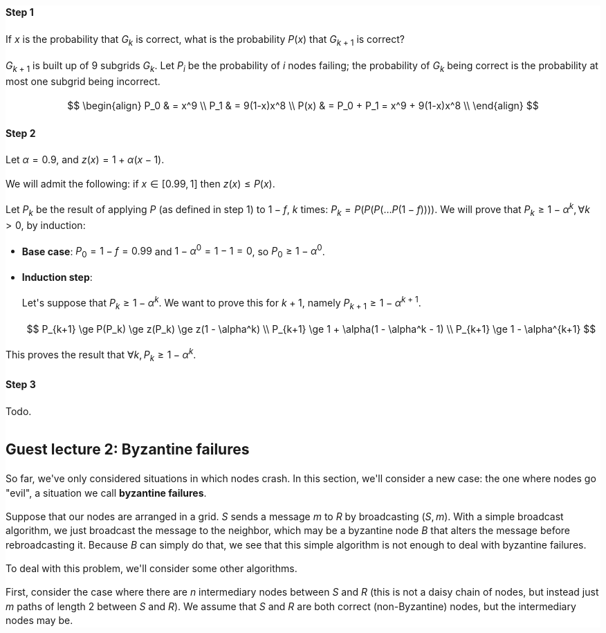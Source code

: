 #### Step 1
If $x$ is the probability that $G_k$ is correct, what is the probability $P(x)$ that $G_{k+1}$ is correct?

$G_{k+1}$ is built up of 9 subgrids $G_k$. Let $P_i$ be the probability of $i$ nodes failing; the probability of $G_k$ being correct is the probability at most one subgrid being incorrect.

$$
\begin{align}
P_0 & = x^9 \\
P_1 & = 9(1-x)x^8 \\
P(x) & = P_0 + P_1 = x^9 + 9(1-x)x^8 \\
\end{align}
$$

#### Step 2
Let $\alpha = 0.9$, and $z(x) = 1 + \alpha (x-1)$. 

We will admit the following: if $x \in [0.99, 1]$ then $z(x) \le P(x)$.

Let $P_k$ be the result of applying $P$ (as defined in step 1) to $1-f$, $k$ times: $P_k = P(P(P(\dots P(1-f))))$. We will prove that $P_k \ge 1 - \alpha^k, \forall k > 0$, by induction:

- **Base case**: $P_0 = 1-f = 0.99$ and $1-\alpha^0 = 1-1 = 0$, so $P_0 \ge 1-\alpha^0$.
- **Induction step**:
  
  Let's suppose that $P_k \ge 1-\alpha^k$. We want to prove this for $k+1$, namely $P_{k+1} \ge 1 - \alpha^{k+1}$.

  $$
  P_{k+1} \ge P(P_k) \ge z(P_k) \ge z(1 - \alpha^k) \\
  P_{k+1} \ge 1 + \alpha(1 - \alpha^k - 1) \\
  P_{k+1} \ge 1 - \alpha^{k+1}
  $$

This proves the result that $\forall k, P_k \ge 1 - \alpha^k$.

#### Step 3
Todo.


## Guest lecture 2: Byzantine failures
So far, we've only considered situations in which nodes crash. In this section, we'll consider a new case: the one where nodes go "evil", a situation we call **byzantine failures**.

Suppose that our nodes are arranged in a grid. $S$ sends a message $m$ to $R$ by broadcasting $(S, m)$. With a simple broadcast algorithm, we just broadcast the message to the neighbor, which may be a byzantine node $B$ that alters the message before rebroadcasting it. Because $B$ can simply do that, we see that this simple algorithm is not enough to deal with byzantine failures. 

To deal with this problem, we'll consider some other algorithms. 

First, consider the case where there are $n$ intermediary nodes between $S$ and $R$ (this is not a daisy chain of nodes, but instead just $m$ paths of length 2 between $S$ and $R$). We assume that $S$ and $R$ are both correct (non-Byzantine) nodes, but the intermediary nodes may be.


[^read-both]: Consensus and TOB are very interdependent, so it can be a good idea to read both twice.